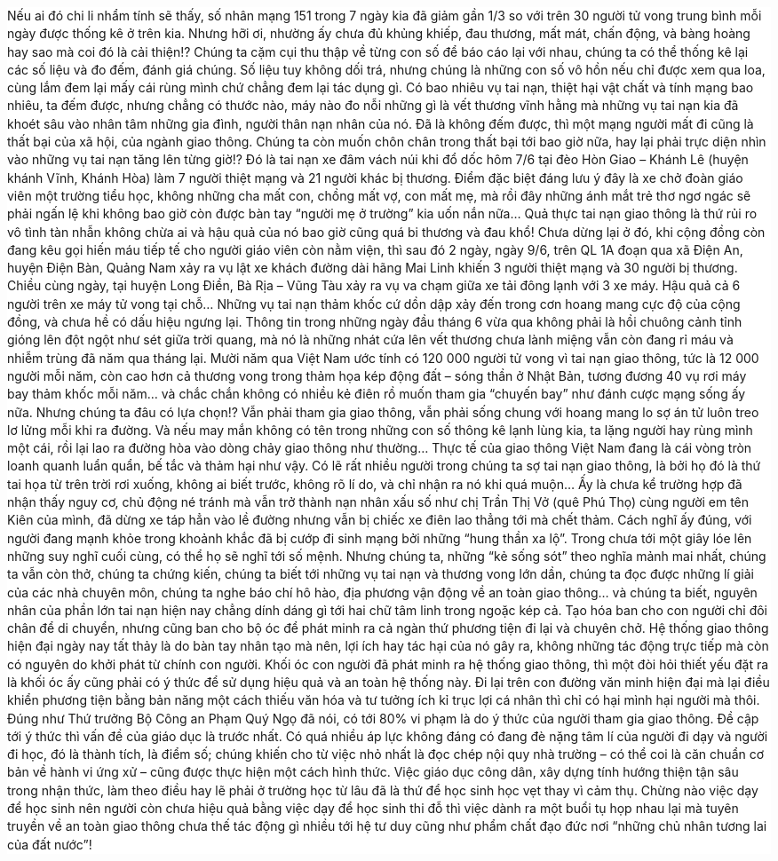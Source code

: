 Nếu ai đó chi li nhẩm tính sẽ thấy, số nhân mạng 151 trong 7 ngày kia đã giảm gần 1/3 so với trên 30 người tử vong trung bình mỗi ngày được thống kê ở trên kia. Nhưng hỡi ơi, nhường ấy chưa đủ khủng khiếp, đau thương, mất mát, chấn động, và bàng hoàng hay sao mà coi đó là cải thiện\!? Chúng ta cặm cụi thu thập về từng con số để báo cáo lại với nhau, chúng ta có thể thống kê lại các số liệu và đo đếm, đánh giá chúng. Số liệu tuy không dối trá, nhưng chúng là những con số vô hồn nếu chỉ được xem qua loa, cùng lắm đem lại mấy cái rùng mình chứ chẳng đem lại tác dụng gì. Có bao nhiêu vụ tai nạn, thiệt hại vật chất và tính mạng bao nhiêu, ta đếm được, nhưng chẳng có thước nào, máy nào đo nỗi những gì là vết thương vĩnh hằng mà những vụ tai nạn kia đã khoét sâu vào nhân tâm những gia đình, người thân nạn nhân của nó. Đã là không đếm được, thì một mạng người mất đi cũng là thất bại của xã hội, của ngành giao thông. Chúng ta còn muốn chôn chân trong thất bại tới bao giờ nữa, hay lại phải trực diện nhìn vào những vụ tai nạn tăng lên từng giờ\!?
Đó là tai nạn xe đâm vách núi khi đổ dốc hôm 7/6 tại đèo Hòn Giao – Khánh Lê \(huyện khánh Vĩnh, Khánh Hòa\) làm 7 người thiệt mạng và 21 người khác bị thương. Điểm đặc biệt đáng lưu ý đây là xe chở đoàn giáo viên một trường tiểu học, không những cha mất con, chồng mất vợ, con mất mẹ, mà rồi đây những ánh mắt trẻ thơ ngơ ngác sẽ phải ngấn lệ khi không bao giờ còn được bàn tay “người mẹ ở trường” kia uốn nắn nữa… Quả thực tai nạn giao thông là thứ rủi ro vô tình tàn nhẫn không chừa ai và hậu quả của nó bao giờ cũng quá bi thương và đau khổ\!
Chưa dừng lại ở đó, khi cộng đồng còn đang kêu gọi hiến máu tiếp tế cho người giáo viên còn nằm viện, thì sau đó 2 ngày, ngày 9/6, trên QL 1A đoạn qua xã Điện An, huyện Điện Bàn, Quảng Nam xảy ra vụ lật xe khách đường dài hãng Mai Linh khiến 3 người thiệt mạng và 30 người bị thương. Chiều cùng ngày, tại huyện Long Điền, Bà Rịa – Vũng Tàu xảy ra vụ va chạm giữa xe tải đông lạnh với 3 xe máy. Hậu quả cả 6 người trên xe máy tử vong tại chỗ… Những vụ tai nạn thảm khốc cứ dồn dập xảy đến trong cơn hoang mang cực độ của cộng đồng, và chưa hề có dấu hiệu ngưng lại.
Thông tin trong những ngày đầu tháng 6 vừa qua không phải là hồi chuông cảnh tỉnh gióng lên đột ngột như sét giữa trời quang, mà nó là những nhát cứa lên vết thương chưa lành miệng vẫn còn đang rỉ máu và nhiễm trùng đã năm qua tháng lại. Mười năm qua Việt Nam ước tính có 120 000 người tử vong vì tai nạn giao thông, tức là 12 000 người mỗi năm, còn cao hơn cả thương vong trong thảm họa kép động đất – sóng thần ở Nhật Bản, tương đương 40 vụ rơi máy bay thảm khốc mỗi năm… và chắc chắn không có nhiều kẻ điên rồ muốn tham gia “chuyến bay” như đánh cược mạng sống ấy nữa.
Nhưng chúng ta đâu có lựa chọn\!? Vẫn phải tham gia giao thông, vẫn phải sống chung với hoang mang lo sợ án tử luôn treo lơ lửng mỗi khi ra đường. Và nếu may mắn không có tên trong những con số thông kê lạnh lùng kia, ta lặng người hay rùng mình một cái, rồi lại lao ra đường hòa vào dòng chảy giao thông như thường… Thực tế của giao thông Việt Nam đang là cái vòng tròn loanh quanh luẩn quẩn, bế tắc và thảm hại như vậy.
Có lẽ rất nhiều người trong chúng ta sợ tai nạn giao thông, là bởi họ đó là thứ tai họa từ trên trời rơi xuống, không ai biết trước, không rõ lí do, và chỉ nhận ra nó khi quá muộn… Ấy là chưa kể trường hợp đã nhận thấy nguy cơ, chủ động né tránh mà vẫn trở thành nạn nhân xấu số như chị Trần Thị Vở \(quê Phú Thọ\) cùng người em tên Kiên của mình, đã dừng xe táp hẳn vào lề đường nhưng vẫn bị chiếc xe điên lao thẳng tới mà chết thảm. Cách nghĩ ấy đúng, với người đang mạnh khỏe trong khoảnh khắc đã bị cướp đi sinh mạng bởi những “hung thần xa lộ”. Trong chưa tới một giây lóe lên những suy nghĩ cuối cùng, có thể họ sẽ nghĩ tới số mệnh. Nhưng chúng ta, những “kẻ sống sót” theo nghĩa mảnh mai nhất, chúng ta vẫn còn thở, chúng ta chứng kiến, chúng ta biết tới những vụ tai nạn và thương vong lớn dần, chúng ta đọc được những lí giải của các nhà chuyên môn, chúng ta nghe báo chí hô hào, địa phương vận động về an toàn giao thông… và chúng ta biết, nguyên nhân của phần lớn tai nạn hiện nay chẳng dính dáng gì tới hai chữ tâm linh trong ngoặc kép cả.
Tạo hóa ban cho con người chỉ đôi chân để di chuyển, nhưng cũng ban cho bộ óc để phát minh ra cả ngàn thứ phương tiện đi lại và chuyên chở. Hệ thống giao thông hiện đại ngày nay tất thảy là do bàn tay nhân tạo mà nên, lợi ích hay tác hại của nó gây ra, không những tác động trực tiếp mà còn có nguyên do khởi phát từ chính con người. Khối óc con người đã phát minh ra hệ thống giao thông, thì một đòi hỏi thiết yếu đặt ra là khối óc ấy cũng phải có ý thức để sử dụng hiệu quả và an toàn hệ thống này. Đi lại trên con đường văn minh hiện đại mà lại điều khiển phương tiện bằng bản năng một cách thiếu văn hóa và tư tưởng ích kỉ trục lợi cá nhân thì chỉ có hại mình hại người mà thôi. Đúng như Thứ trưởng Bộ Công an Phạm Quý Ngọ đã nói, có tới 80% vi phạm là do ý thức của người tham gia giao thông.
Đề cập tới ý thức thì vấn đề của giáo dục là trước nhất. Có quá nhiều áp lực không đáng có đang đè nặng tâm lí của người đi dạy và người đi học, đó là thành tích, là điểm số; chúng khiến cho từ việc nhỏ nhất là đọc chép nội quy nhà trường – có thể coi là căn chuẩn cơ bản về hành vi ứng xử – cũng được thực hiện một cách hình thức. Việc giáo dục công dân, xây dựng tính hướng thiện tận sâu trong nhận thức, làm theo điều hay lẽ phải ở trường học từ lâu đã là thứ để học sinh học vẹt thay vì cảm thụ. Chừng nào việc dạy để học sinh nên người còn chưa hiệu quả bằng việc dạy để học sinh thi đỗ thì việc dành ra một buổi tụ họp nhau lại mà tuyên truyền về an toàn giao thông chưa thế tác động gì nhiều tới hệ tư duy cũng như phẩm chất đạo đức nơi “những chủ nhân tương lai của đất nước”\!